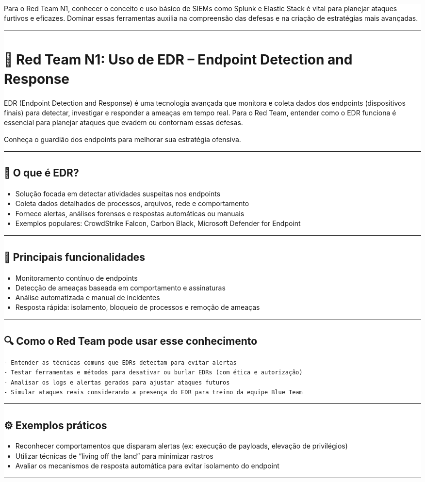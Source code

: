 Para o Red Team N1, conhecer o conceito e uso básico de SIEMs como Splunk e Elastic Stack é vital para planejar ataques furtivos e eficazes. Dominar essas ferramentas auxilia na compreensão das defesas e na criação de estratégias mais avançadas.

---

# 🔴 Red Team N1: Uso de EDR – Endpoint Detection and Response

EDR (Endpoint Detection and Response) é uma tecnologia avançada que monitora e coleta dados dos endpoints (dispositivos finais) para detectar, investigar e responder a ameaças em tempo real. Para o Red Team, entender como o EDR funciona é essencial para planejar ataques que evadem ou contornam essas defesas.

Conheça o guardião dos endpoints para melhorar sua estratégia ofensiva.

---

## 🧠 O que é EDR?

- Solução focada em detectar atividades suspeitas nos endpoints  
- Coleta dados detalhados de processos, arquivos, rede e comportamento  
- Fornece alertas, análises forenses e respostas automáticas ou manuais  
- Exemplos populares: CrowdStrike Falcon, Carbon Black, Microsoft Defender for Endpoint  

---

## 🧱 Principais funcionalidades

- Monitoramento contínuo de endpoints  
- Detecção de ameaças baseada em comportamento e assinaturas  
- Análise automatizada e manual de incidentes  
- Resposta rápida: isolamento, bloqueio de processos e remoção de ameaças  

---

## 🔍 Como o Red Team pode usar esse conhecimento

```
- Entender as técnicas comuns que EDRs detectam para evitar alertas  
- Testar ferramentas e métodos para desativar ou burlar EDRs (com ética e autorização)  
- Analisar os logs e alertas gerados para ajustar ataques futuros  
- Simular ataques reais considerando a presença do EDR para treino da equipe Blue Team  
```

---

## ⚙️ Exemplos práticos

- Reconhecer comportamentos que disparam alertas (ex: execução de payloads, elevação de privilégios)  
- Utilizar técnicas de “living off the land” para minimizar rastros  
- Avaliar os mecanismos de resposta automática para evitar isolamento do endpoint  

---